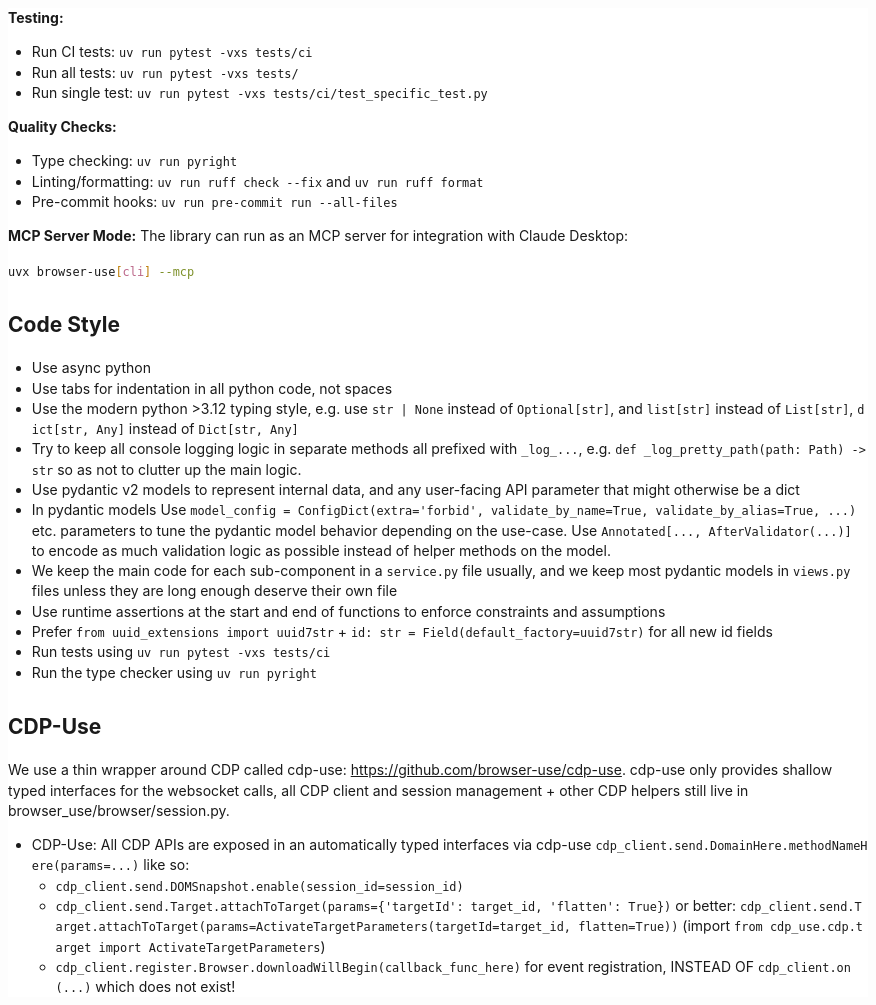 **Testing:**
- Run CI tests: `uv run pytest -vxs tests/ci`
- Run all tests: `uv run pytest -vxs tests/`
- Run single test: `uv run pytest -vxs tests/ci/test_specific_test.py`

**Quality Checks:**
- Type checking: `uv run pyright`
- Linting/formatting: `uv run ruff check --fix` and `uv run ruff format`
- Pre-commit hooks: `uv run pre-commit run --all-files`

**MCP Server Mode:**
The library can run as an MCP server for integration with Claude Desktop:
```bash
uvx browser-use[cli] --mcp
```

## Code Style

- Use async python
- Use tabs for indentation in all python code, not spaces
- Use the modern python >3.12 typing style, e.g. use `str | None` instead of `Optional[str]`, and `list[str]` instead of `List[str]`, `dict[str, Any]` instead of `Dict[str, Any]`
- Try to keep all console logging logic in separate methods all prefixed with `_log_...`, e.g. `def _log_pretty_path(path: Path) -> str` so as not to clutter up the main logic.
- Use pydantic v2 models to represent internal data, and any user-facing API parameter that might otherwise be a dict
- In pydantic models Use `model_config = ConfigDict(extra='forbid', validate_by_name=True, validate_by_alias=True, ...)` etc. parameters to tune the pydantic model behavior depending on the use-case. Use `Annotated[..., AfterValidator(...)]` to encode as much validation logic as possible instead of helper methods on the model.
- We keep the main code for each sub-component in a `service.py` file usually, and we keep most pydantic models in `views.py` files unless they are long enough deserve their own file
- Use runtime assertions at the start and end of functions to enforce constraints and assumptions
- Prefer `from uuid_extensions import uuid7str` +  `id: str = Field(default_factory=uuid7str)` for all new id fields
- Run tests using `uv run pytest -vxs tests/ci`
- Run the type checker using `uv run pyright`

## CDP-Use

We use a thin wrapper around CDP called cdp-use: https://github.com/browser-use/cdp-use. cdp-use only provides shallow typed interfaces for the websocket calls, all CDP client and session management + other CDP helpers still live in browser_use/browser/session.py.

- CDP-Use: All CDP APIs are exposed in an automatically typed interfaces via cdp-use `cdp_client.send.DomainHere.methodNameHere(params=...)` like so:
  - `cdp_client.send.DOMSnapshot.enable(session_id=session_id)`
  - `cdp_client.send.Target.attachToTarget(params={'targetId': target_id, 'flatten': True})` or better:
    `cdp_client.send.Target.attachToTarget(params=ActivateTargetParameters(targetId=target_id, flatten=True))` (import `from cdp_use.cdp.target import ActivateTargetParameters`)
  - `cdp_client.register.Browser.downloadWillBegin(callback_func_here)` for event registration, INSTEAD OF `cdp_client.on(...)` which does not exist!
